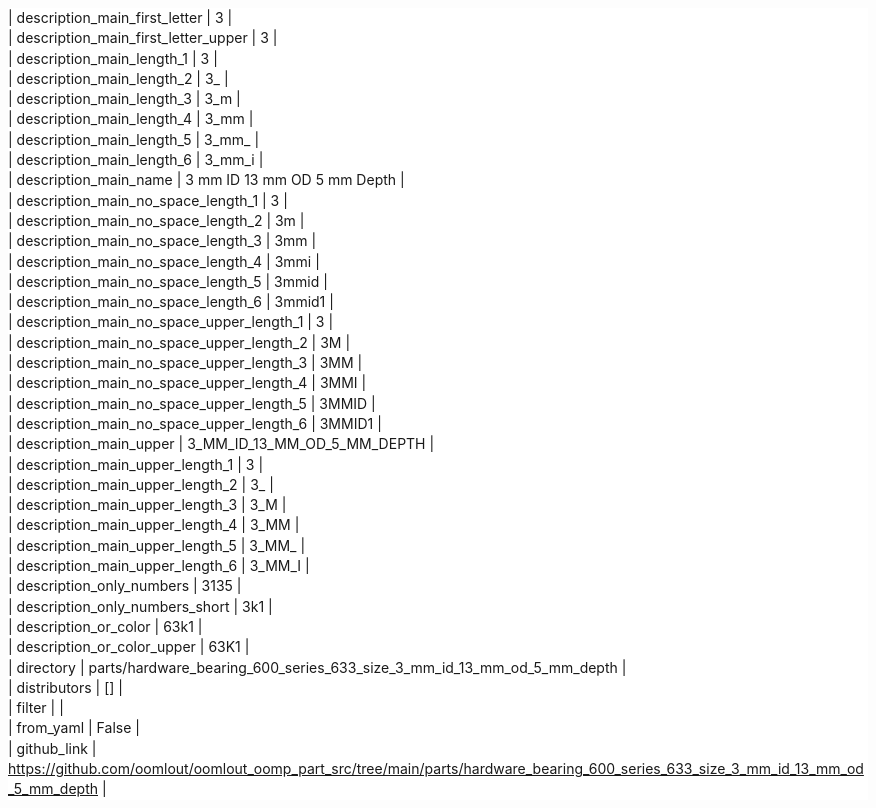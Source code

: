 | description_main_first_letter | 3 |  
| description_main_first_letter_upper | 3 |  
| description_main_length_1 | 3 |  
| description_main_length_2 | 3_ |  
| description_main_length_3 | 3_m |  
| description_main_length_4 | 3_mm |  
| description_main_length_5 | 3_mm_ |  
| description_main_length_6 | 3_mm_i |  
| description_main_name | 3 mm ID 13 mm OD 5 mm Depth |  
| description_main_no_space_length_1 | 3 |  
| description_main_no_space_length_2 | 3m |  
| description_main_no_space_length_3 | 3mm |  
| description_main_no_space_length_4 | 3mmi |  
| description_main_no_space_length_5 | 3mmid |  
| description_main_no_space_length_6 | 3mmid1 |  
| description_main_no_space_upper_length_1 | 3 |  
| description_main_no_space_upper_length_2 | 3M |  
| description_main_no_space_upper_length_3 | 3MM |  
| description_main_no_space_upper_length_4 | 3MMI |  
| description_main_no_space_upper_length_5 | 3MMID |  
| description_main_no_space_upper_length_6 | 3MMID1 |  
| description_main_upper | 3_MM_ID_13_MM_OD_5_MM_DEPTH |  
| description_main_upper_length_1 | 3 |  
| description_main_upper_length_2 | 3_ |  
| description_main_upper_length_3 | 3_M |  
| description_main_upper_length_4 | 3_MM |  
| description_main_upper_length_5 | 3_MM_ |  
| description_main_upper_length_6 | 3_MM_I |  
| description_only_numbers | 3135 |  
| description_only_numbers_short | 3k1 |  
| description_or_color | 63k1 |  
| description_or_color_upper | 63K1 |  
| directory | parts/hardware_bearing_600_series_633_size_3_mm_id_13_mm_od_5_mm_depth |  
| distributors | [] |  
| filter |  |  
| from_yaml | False |  
| github_link | https://github.com/oomlout/oomlout_oomp_part_src/tree/main/parts/hardware_bearing_600_series_633_size_3_mm_id_13_mm_od_5_mm_depth |  